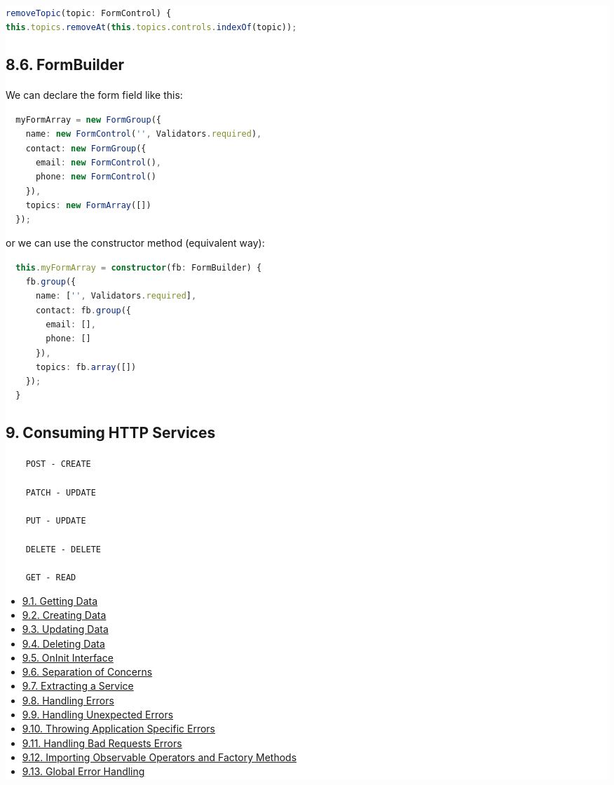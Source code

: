 ```TypeScript
removeTopic(topic: FormControl) {
this.topics.removeAt(this.topics.controls.indexOf(topic));
```

  ## 8.6. FormBuilder

We can declare the form field like this:

```TypeScript
  myFormArray = new FormGroup({
    name: new FormControl('', Validators.required),
    contact: new FormGroup({
      email: new FormControl(),
      phone: new FormControl()
    }),
    topics: new FormArray([])
  });
```
or we can use the constructor method (equivalent way):

```TypeScript
  this.myFormArray = constructor(fb: FormBuilder) {
    fb.group({
      name: ['', Validators.required],
      contact: fb.group({
        email: [],
        phone: []
      }),
      topics: fb.array([])
    });
  }
```
## 9. Consuming HTTP Services


        POST - CREATE

        PATCH - UPDATE

        PUT - UPDATE

        DELETE - DELETE

        GET - READ

  - [9.1. Getting Data](./src/app/components/consuming-http-services/README.md#91-getting-data)
  - [9.2. Creating Data](./src/app/components/consuming-http-services/README.md#92-creating-data)
  - [9.3. Updating Data](./src/app/components/consuming-http-services/README.md#93-updating-data)
  - [9.4. Deleting Data](./src/app/components/consuming-http-services/README.md#94-deleting-data)
  - [9.5. OnInit Interface](./src/app/components/consuming-http-services/README.md#95-oninit-interface)
  - [9.6. Separation of Concerns](./src/app/components/consuming-http-services/README.md#96-separation-of-concerns)
  - [9.7. Extracting a Service](./src/app/components/consuming-http-services/README.md#97-extracting-a-service)
  - [9.8. Handling Errors](./src/app/components/consuming-http-services/README.md#98-handling-errors)
  - [9.9. Handling Unexpected Errors](./src/app/components/consuming-http-services/README.md#99-handling-unexpected-errors)
  - [9.10. Throwing Application Specific Errors](./src/app/components/consuming-http-services/README.md#910-throwing-application-specific-errors)
  - [9.11. Handling Bad Requests Errors](./src/app/components/consuming-http-services/README.md#911-handling-bad-requests-errors)
  - [9.12. Importing Observable Operators and Factory Methods](./src/app/components/consuming-http-services/README.md#912-importing-observable-operators-and-factory-methods)
  - [9.13. Global Error Handling](./src/app/components/consuming-http-services/README.md#913-global-error-handling)